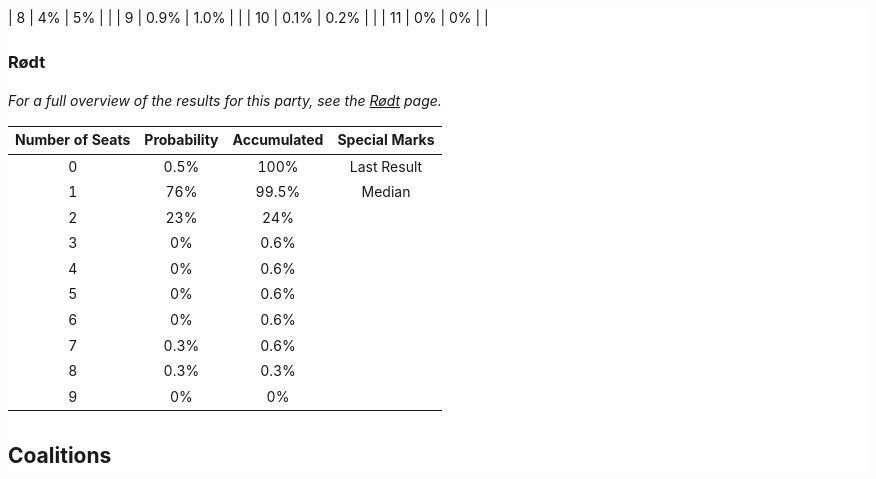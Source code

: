 | 8 | 4% | 5% |  |
| 9 | 0.9% | 1.0% |  |
| 10 | 0.1% | 0.2% |  |
| 11 | 0% | 0% |  |

### Rødt

*For a full overview of the results for this party, see the [Rødt](party-rdt.html) page.*

| Number of Seats | Probability | Accumulated | Special Marks |
|:---------------:|:-----------:|:-----------:|:-------------:|
| 0 | 0.5% | 100% | Last Result |
| 1 | 76% | 99.5% | Median |
| 2 | 23% | 24% |  |
| 3 | 0% | 0.6% |  |
| 4 | 0% | 0.6% |  |
| 5 | 0% | 0.6% |  |
| 6 | 0% | 0.6% |  |
| 7 | 0.3% | 0.6% |  |
| 8 | 0.3% | 0.3% |  |
| 9 | 0% | 0% |  |


## Coalitions
